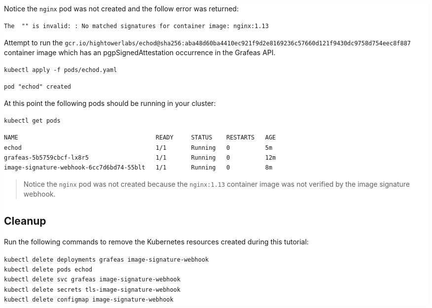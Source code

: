 Notice the `nginx` pod was not created and the follow error was returned: 

```
The  "" is invalid: : No matched signatures for container image: nginx:1.13
```

Attempt to run the `gcr.io/hightowerlabs/echod@sha256:aba48d60ba4410ec921f9d2e8169236c57660d121f9430dc9758d754eec8f887` container image which has an pgpSignedAttestation occurrence in the Grafeas API.

```
kubectl apply -f pods/echod.yaml 
```
```
pod "echod" created
```

At this point the following pods should be running in your cluster:

```
kubectl get pods
```
```
NAME                                       READY     STATUS    RESTARTS   AGE
echod                                      1/1       Running   0          5m
grafeas-5b5759cbcf-lx8r5                   1/1       Running   0          12m
image-signature-webhook-6cc7d6bd74-55blt   1/1       Running   0          8m
```

> Notice the `nginx` pod was not created because the `nginx:1.13` container image was not verified by the image signature webhook.

## Cleanup

Run the following commands to remove the Kubernetes resources created during this tutorial:

```
kubectl delete deployments grafeas image-signature-webhook
kubectl delete pods echod
kubectl delete svc grafeas image-signature-webhook
kubectl delete secrets tls-image-signature-webhook
kubectl delete configmap image-signature-webhook
```
